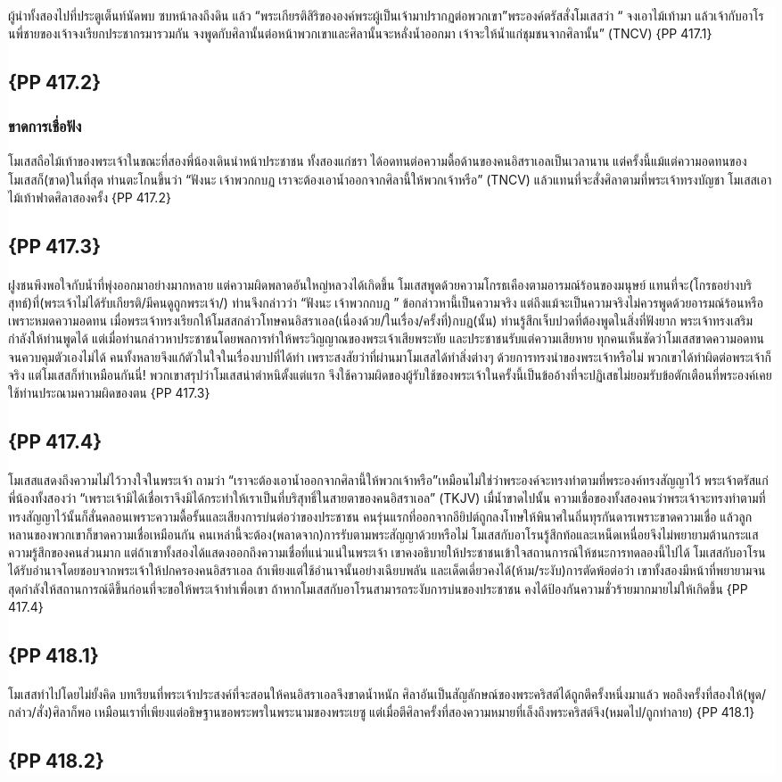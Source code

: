ผู้นำทั้งสองไปที่ประตูเต็นท์นัดพบ ซบหน้าลงถึงดิน แล้ว “พระเกียรติสิริขององค์พระผู้เป็นเจ้ามาปรากฏต่อพวกเขา”พระองค์ตรัสสั่งโมเสสว่า “ จงเอาไม้เท้ามา แล้วเจ้ากับอาโรนพี่ชายของเจ้าจงเรียกประชากรมารวมกัน จงพูดกับศิลานั้นต่อหน้าพวกเขาและศิลานั้นจะหลั่งน้ำออกมา เจ้าจะให้น้ำแก่ชุมชนจากศิลานั้น” (TNCV) {PP 417.1}

## {PP 417.2}

### ขาดการเชื่อฟัง

โมเสสถือไม้เท้าของพระเจ้าในขณะที่สองพี่น้องเดินนำหน้าประชาชน ทั้งสองแก่ชรา ได้อดทนต่อความดื้อด้านของคนอิสราเอลเป็นเวลานาน แต่ครั้งนี้แม้แต่ความอดทนของโมเสสก็(ขาด)ในที่สุด ท่านตะโกนขึ้นว่า “ฟังนะ เจ้าพวกกบฏ เราจะต้องเอาน้ำออกจากศิลานี้ให้พวกเจ้าหรือ” (TNCV) แล้วแทนที่จะสั่งศิลาตามที่พระเจ้าทรงบัญชา โมเสสเอาไม้เท้าฟาดศิลาสองครั้ง {PP 417.2}

## {PP 417.3}

ฝูงชนพึงพอใจกับน้ำที่พุ่งออกมาอย่างมากหลาย แต่ความผิดพลาดอันใหญ่หลวงได้เกิดขึ้น โมเสสพูดด้วยความโกรธเคืองตามอารมณ์ร้อนของมนุษย์ แทนที่จะ(โกรธอย่างบริสุทธ์)ที่(พระเจ้าไม่ได้รับเกียรติ/มีคนดูถูกพระเจ้า/) ท่านจึงกล่าวว่า “ฟังนะ เจ้าพวกกบฏ ” ข้อกล่าวหานี้เป็นความจริง แต่ถึงแม้จะเป็นความจริงไม่ควรพูดด้วยอารมณ์ร้อนหรือเพราะหมดความอดทน เมื่อพระเจ้าทรงเรียกให้โมสสกล่าวโทษคนอิสราเอล(เนื่องด้วย/ในเรื่อง/ครั้งที่)กบฏ(นั้น) ท่านรู้สึกเจ็บปวดที่ต้องพูดในสิ่งที่ฟังยาก พระเจ้าทรงเสริมกำลังให้ท่านพูดได้ แต่เมื่อท่านกล่าวหาประชาชนโดยพลการทำให้พระวิญญาณของพระเจ้าเสียพระทัย และประชาชนรับแต่ความเสียหาย ทุกคนเห็นชัดว่าโมเสสขาดความอดทนจนควบคุมตัวเองไม่ได้ คนทั้งหลายจึงแก้ตัวในใจในเรื่องบาปที่ได้ทำ เพราะสงสัยว่าที่ผ่านมาโมเสสได้ทำสิ่งต่างๆ ด้วยการทรงนำของพระเจ้าหรือไม่ พวกเขาได้ทำผิดต่อพระเจ้าก็จริง แต่โมเสสก็ทำเหมือนกันนี่! พวกเขาสรุปว่าโมเสสน่าตำหนิตั้งแต่แรก จึงใช้ความผิดของผู้รับใช้ของพระเจ้าในครั้งนี้เป็นข้ออ้างที่จะปฏิเสธไม่ยอมรับข้อตักเตือนที่พระองค์เคยใช้ท่านประณามความผิดของตน {PP 417.3}

## {PP 417.4}

โมเสสแสดงถึงความไม่ไว้วางใจในพระเจ้า ถามว่า “เราจะต้องเอาน้ำออกจากศิลานี้ให้พวกเจ้าหรือ”เหมือนไม่ใช่ว่าพระองค์จะทรงทำตามที่พระองค์ทรงสัญญาไว้ พระเจ้าตรัสแก่พี่น้องทั้งสองว่า “เพราะเจ้ามิได้เชื่อเราจึงมิได้กระทำให้เราเป็นที่บริสุทธิ์ในสายตาของคนอิสราเอล” (TKJV) เมื่น้ำขาดไปนั้น ความเชื่อของทั้งสองคนว่าพระเจ้าจะทรงทำตามที่ทรงสัญญาไว้นั้นก็สั่นคลอนเพราะความดื้อรั้นและเสียงการบ่นต่อว่าของประชาชน คนรุ่นแรกที่ออกจากอียิปต์ถูกลงโทษให้พินาศในถิ่นทุรกันดารเพราะขาดความเชื่อ แล้วลูกหลานของพวกเขาก็ขาดความเชื่อเหมือนกัน คนเหล่านี้จะต้อง(พลาดจาก)การรับตามพระสัญญาด้วยหรือไม่ โมเสสกับอาโรนรู้สึกท้อและเหน็ดเหนื่อยจึงไม่พยายามต้านกระแสความรู้สึกของคนส่วนมาก แต่ถ้าเขาทั้งสองได้แสดงออกถึงความเชื่อที่แน่วแน่ในพระเจ้า เขาคงอธิบายให้ประชาชนเข้าใจสถานการณ์ให้ชนะการทดลองนี้ไปได้ โมเสสกับอาโรนได้รับอำนาจโดยชอบจากพระเจ้าให้ปกครองคนอิสราเอล ถ้าเพียงแต่ใช้อำนาจนั้นอย่างเฉียบพลัน และเด็ดเดี่ยวคงได้(ห้าม/ระงับ)การตัดพ้อต่อว่า เขาทั้งสองมีหน้าที่พยายามจนสุดกำลังให้สถานการณ์ดีขึ้นก่อนที่จะขอให้พระเจ้าทำเพื่อเขา ถ้าหากโมเสสกับอาโรนสามารถระงับการบ่นของประชาชน คงได้ป้องกันความชั่วร้ายมากมายไม่ให้เกิดขึ้น {PP 417.4}

## {PP 418.1}

โมเสสทำไปโดยไม่ยั้งคิด บทเรียนที่พระเจ้าประสงค์ที่จะสอนให้คนอิสราเอลจึงขาดน้ำหนัก ศิลาอันเป็นสัญลักษณ์ของพระคริสต์ได้ถูกตีครั้งหนึ่งมาแล้ว พอถึงครั้งที่สองให้(พูด/กล่าว/สั่ง)ศิลาก็พอ เหมือนเราที่เพียงแต่อธิษฐานขอพระพรในพระนามของพระเยซู แต่เมื่อตีศิลาครั้งที่สองความหมายที่เล็งถึงพระคริสต์จึง(หมดไป/ถูกทำลาย) {PP 418.1}

## {PP 418.2}
